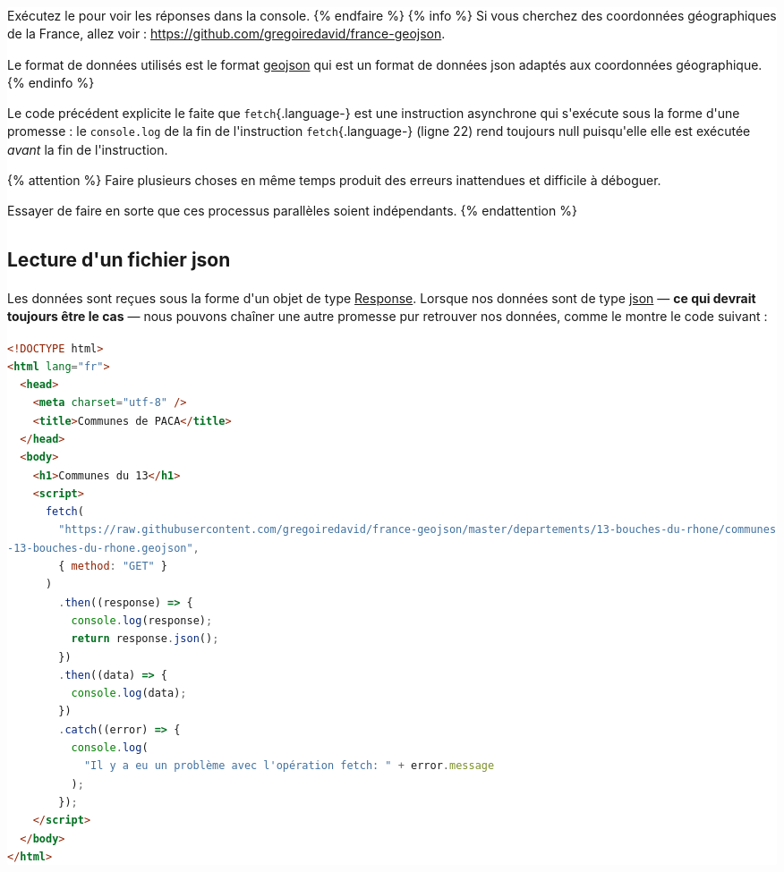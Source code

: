 Exécutez le pour voir les réponses dans la console.
{% endfaire %}
{% info %}
Si vous cherchez des coordonnées géographiques de la France, allez voir : <https://github.com/gregoiredavid/france-geojson>.

Le format de données utilisés est le format [geojson](https://fr.wikipedia.org/wiki/GeoJSON) qui est un format de données json adaptés aux coordonnées géographique.
{% endinfo %}

Le code précédent explicite le faite que `fetch`{.language-} est une instruction asynchrone qui s'exécute sous la forme d'une promesse : le `console.log` de la fin de l'instruction `fetch`{.language-} (ligne 22) rend toujours null puisqu'elle elle est exécutée _avant_ la fin de l'instruction.

{% attention %}
Faire plusieurs choses en même temps produit des erreurs inattendues et difficile à déboguer.

Essayer de faire en sorte que ces processus parallèles soient indépendants.
{% endattention %}

## Lecture d'un fichier json

Les données sont reçues sous la forme d'un objet de type [Response](https://developer.mozilla.org/fr/docs/Web/API/Response). Lorsque nos données sont de type [json](https://fr.wikipedia.org/wiki/JavaScript_Object_Notation) — **ce qui devrait toujours être le cas** — nous pouvons chaîner une autre promesse pur retrouver nos données, comme le montre le code suivant :

```html
<!DOCTYPE html>
<html lang="fr">
  <head>
    <meta charset="utf-8" />
    <title>Communes de PACA</title>
  </head>
  <body>
    <h1>Communes du 13</h1>
    <script>
      fetch(
        "https://raw.githubusercontent.com/gregoiredavid/france-geojson/master/departements/13-bouches-du-rhone/communes-13-bouches-du-rhone.geojson",
        { method: "GET" }
      )
        .then((response) => {
          console.log(response);
          return response.json();
        })
        .then((data) => {
          console.log(data);
        })
        .catch((error) => {
          console.log(
            "Il y a eu un problème avec l'opération fetch: " + error.message
          );
        });
    </script>
  </body>
</html>
```
